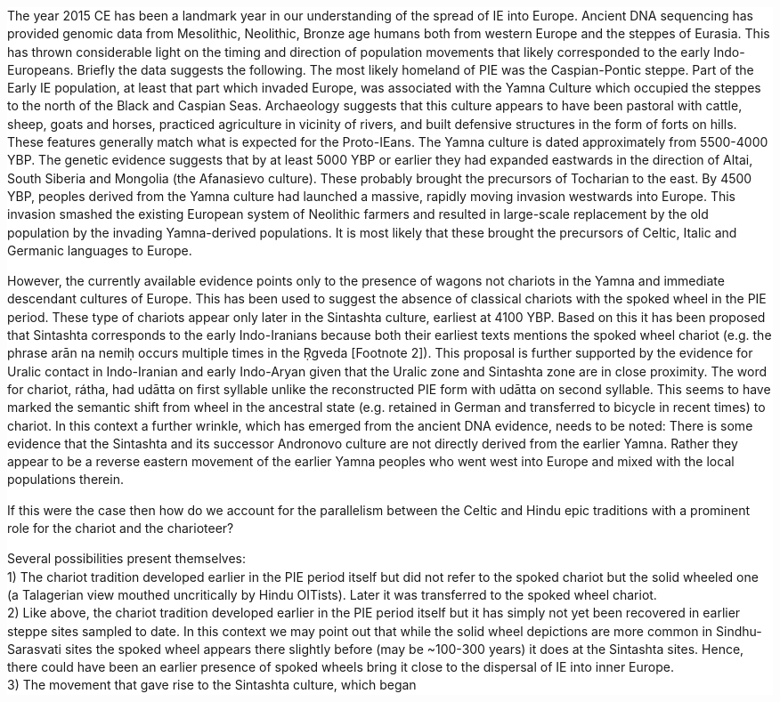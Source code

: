 The year 2015 CE has been a landmark year in our understanding of the
spread of IE into Europe. Ancient DNA sequencing has provided genomic
data from Mesolithic, Neolithic, Bronze age humans both from western
Europe and the steppes of Eurasia. This has thrown considerable light on
the timing and direction of population movements that likely
corresponded to the early Indo-Europeans. Briefly the data suggests the
following. The most likely homeland of PIE was the Caspian-Pontic
steppe. Part of the Early IE population, at least that part which
invaded Europe, was associated with the Yamna Culture which occupied the
steppes to the north of the Black and Caspian Seas. Archaeology suggests
that this culture appears to have been pastoral with cattle, sheep,
goats and horses, practiced agriculture in vicinity of rivers, and built
defensive structures in the form of forts on hills. These features
generally match what is expected for the Proto-IEans. The Yamna culture
is dated approximately from 5500-4000 YBP. The genetic evidence suggests
that by at least 5000 YBP or earlier they had expanded eastwards in the
direction of Altai, South Siberia and Mongolia (the Afanasievo culture).
These probably brought the precursors of Tocharian to the east. By 4500
YBP, peoples derived from the Yamna culture had launched a massive,
rapidly moving invasion westwards into Europe. This invasion smashed the
existing European system of Neolithic farmers and resulted in
large-scale replacement by the old population by the invading
Yamna-derived populations. It is most likely that these brought the
precursors of Celtic, Italic and Germanic languages to Europe.

However, the currently available evidence points only to the presence of
wagons not chariots in the Yamna and immediate descendant cultures of
Europe. This has been used to suggest the absence of classical chariots
with the spoked wheel in the PIE period. These type of chariots appear
only later in the Sintashta culture, earliest at 4100 YBP. Based on this
it has been proposed that Sintashta corresponds to the early
Indo-Iranians because both their earliest texts mentions the spoked
wheel chariot (e.g. the phrase arān na nemiḥ occurs multiple times in
the Ṛgveda \[Footnote 2\]). This proposal is further supported by the
evidence for Uralic contact in Indo-Iranian and early Indo-Aryan given
that the Uralic zone and Sintashta zone are in close proximity. The word
for chariot, rátha, had udātta on first syllable unlike the
reconstructed PIE form with udātta on second syllable. This seems to
have marked the semantic shift from wheel in the ancestral state (e.g.
retained in German and transferred to bicycle in recent times) to
chariot. In this context a further wrinkle, which has emerged from the
ancient DNA evidence, needs to be noted: There is some evidence that the
Sintashta and its successor Andronovo culture are not directly derived
from the earlier Yamna. Rather they appear to be a reverse eastern
movement of the earlier Yamna peoples who went west into Europe and
mixed with the local populations therein.

If this were the case then how do we account for the parallelism between
the Celtic and Hindu epic traditions with a prominent role for the
chariot and the charioteer?

Several possibilities present themselves:  
1\) The chariot tradition developed earlier in the PIE period itself but
did not refer to the spoked chariot but the solid wheeled one (a
Talagerian view mouthed uncritically by Hindu OITists). Later it was
transferred to the spoked wheel chariot.  
2\) Like above, the chariot tradition developed earlier in the PIE
period itself but it has simply not yet been recovered in earlier steppe
sites sampled to date. In this context we may point out that while the
solid wheel depictions are more common in Sindhu-Sarasvati sites the
spoked wheel appears there slightly before (may be \~100-300 years) it
does at the Sintashta sites. Hence, there could have been an earlier
presence of spoked wheels bring it close to the dispersal of IE into
inner Europe.  
3\) The movement that gave rise to the Sintashta culture, which began